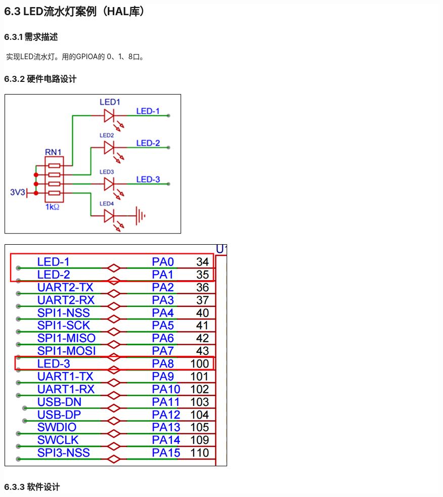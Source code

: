 ## 6.3 LED流水灯案例（HAL库）

### 6.3.1 需求描述

​	实现LED流水灯。用的GPIOA的 0、1、8口。

### 6.3.2  硬件电路设计

![image-20250526105935078](assets/image-20250526105935078.png)

![image-20250526105940525](assets/image-20250526105940525.png)

### 6.3.3 软件设计
